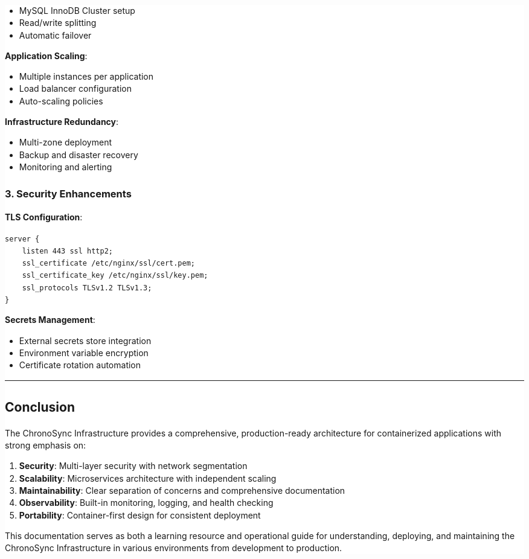 - MySQL InnoDB Cluster setup
- Read/write splitting
- Automatic failover

**Application Scaling**:

- Multiple instances per application
- Load balancer configuration
- Auto-scaling policies

**Infrastructure Redundancy**:

- Multi-zone deployment
- Backup and disaster recovery
- Monitoring and alerting

### 3. Security Enhancements

**TLS Configuration**:

```nginx
server {
    listen 443 ssl http2;
    ssl_certificate /etc/nginx/ssl/cert.pem;
    ssl_certificate_key /etc/nginx/ssl/key.pem;
    ssl_protocols TLSv1.2 TLSv1.3;
}
```

**Secrets Management**:

- External secrets store integration
- Environment variable encryption
- Certificate rotation automation

---

## Conclusion

The ChronoSync Infrastructure provides a comprehensive, production-ready architecture for containerized applications with strong emphasis on:

1. **Security**: Multi-layer security with network segmentation
2. **Scalability**: Microservices architecture with independent scaling
3. **Maintainability**: Clear separation of concerns and comprehensive documentation
4. **Observability**: Built-in monitoring, logging, and health checking
5. **Portability**: Container-first design for consistent deployment

This documentation serves as both a learning resource and operational guide for understanding, deploying, and maintaining the ChronoSync Infrastructure in various environments from development to production.
